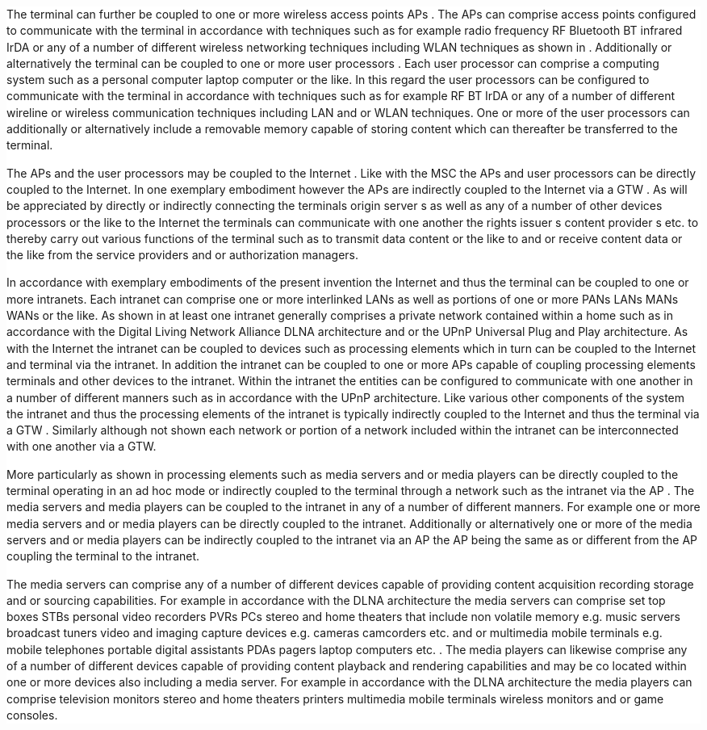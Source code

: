 The terminal can further be coupled to one or more wireless access points APs . The APs can comprise access points configured to communicate with the terminal in accordance with techniques such as for example radio frequency RF Bluetooth BT infrared IrDA or any of a number of different wireless networking techniques including WLAN techniques as shown in . Additionally or alternatively the terminal can be coupled to one or more user processors . Each user processor can comprise a computing system such as a personal computer laptop computer or the like. In this regard the user processors can be configured to communicate with the terminal in accordance with techniques such as for example RF BT IrDA or any of a number of different wireline or wireless communication techniques including LAN and or WLAN techniques. One or more of the user processors can additionally or alternatively include a removable memory capable of storing content which can thereafter be transferred to the terminal.

The APs and the user processors may be coupled to the Internet . Like with the MSC the APs and user processors can be directly coupled to the Internet. In one exemplary embodiment however the APs are indirectly coupled to the Internet via a GTW . As will be appreciated by directly or indirectly connecting the terminals origin server s as well as any of a number of other devices processors or the like to the Internet the terminals can communicate with one another the rights issuer s content provider s etc. to thereby carry out various functions of the terminal such as to transmit data content or the like to and or receive content data or the like from the service providers and or authorization managers.

In accordance with exemplary embodiments of the present invention the Internet and thus the terminal can be coupled to one or more intranets. Each intranet can comprise one or more interlinked LANs as well as portions of one or more PANs LANs MANs WANs or the like. As shown in at least one intranet generally comprises a private network contained within a home such as in accordance with the Digital Living Network Alliance DLNA architecture and or the UPnP Universal Plug and Play architecture. As with the Internet the intranet can be coupled to devices such as processing elements which in turn can be coupled to the Internet and terminal via the intranet. In addition the intranet can be coupled to one or more APs capable of coupling processing elements terminals and other devices to the intranet. Within the intranet the entities can be configured to communicate with one another in a number of different manners such as in accordance with the UPnP architecture. Like various other components of the system the intranet and thus the processing elements of the intranet is typically indirectly coupled to the Internet and thus the terminal via a GTW . Similarly although not shown each network or portion of a network included within the intranet can be interconnected with one another via a GTW.

More particularly as shown in processing elements such as media servers and or media players can be directly coupled to the terminal operating in an ad hoc mode or indirectly coupled to the terminal through a network such as the intranet via the AP . The media servers and media players can be coupled to the intranet in any of a number of different manners. For example one or more media servers and or media players can be directly coupled to the intranet. Additionally or alternatively one or more of the media servers and or media players can be indirectly coupled to the intranet via an AP the AP being the same as or different from the AP coupling the terminal to the intranet.

The media servers can comprise any of a number of different devices capable of providing content acquisition recording storage and or sourcing capabilities. For example in accordance with the DLNA architecture the media servers can comprise set top boxes STBs personal video recorders PVRs PCs stereo and home theaters that include non volatile memory e.g. music servers broadcast tuners video and imaging capture devices e.g. cameras camcorders etc. and or multimedia mobile terminals e.g. mobile telephones portable digital assistants PDAs pagers laptop computers etc. . The media players can likewise comprise any of a number of different devices capable of providing content playback and rendering capabilities and may be co located within one or more devices also including a media server. For example in accordance with the DLNA architecture the media players can comprise television monitors stereo and home theaters printers multimedia mobile terminals wireless monitors and or game consoles.
